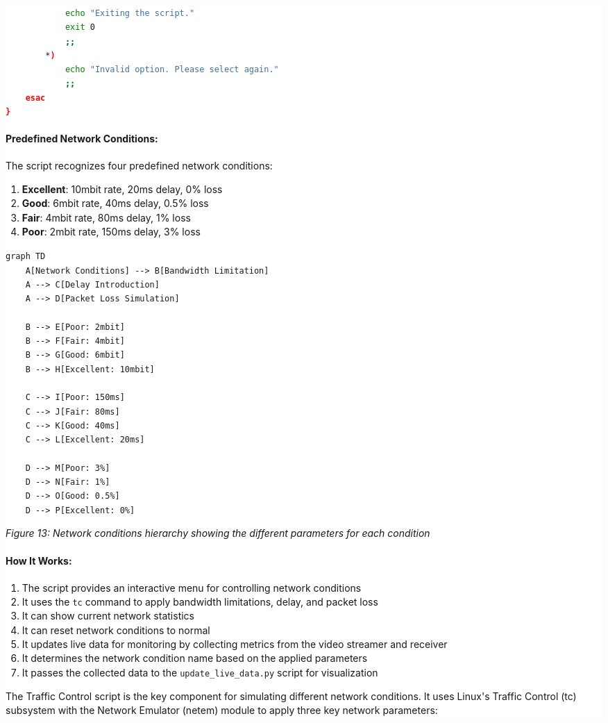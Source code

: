 ```bash
            echo "Exiting the script."
            exit 0
            ;;
        *)
            echo "Invalid option. Please select again."
            ;;
    esac
}
```

#### Predefined Network Conditions:

The script recognizes four predefined network conditions:

1. **Excellent**: 10mbit rate, 20ms delay, 0% loss
2. **Good**: 6mbit rate, 40ms delay, 0.5% loss
3. **Fair**: 4mbit rate, 80ms delay, 1% loss
4. **Poor**: 2mbit rate, 150ms delay, 3% loss

```mermaid
graph TD
    A[Network Conditions] --> B[Bandwidth Limitation]
    A --> C[Delay Introduction]
    A --> D[Packet Loss Simulation]
    
    B --> E[Poor: 2mbit]
    B --> F[Fair: 4mbit]
    B --> G[Good: 6mbit]
    B --> H[Excellent: 10mbit]
    
    C --> I[Poor: 150ms]
    C --> J[Fair: 80ms]
    C --> K[Good: 40ms]
    C --> L[Excellent: 20ms]
    
    D --> M[Poor: 3%]
    D --> N[Fair: 1%]
    D --> O[Good: 0.5%]
    D --> P[Excellent: 0%]
```
*Figure 13: Network conditions hierarchy showing the different parameters for each condition*

#### How It Works:

1. The script provides an interactive menu for controlling network conditions
2. It uses the `tc` command to apply bandwidth limitations, delay, and packet loss
3. It can show current network statistics
4. It can reset network conditions to normal
5. It updates live data for monitoring by collecting metrics from the video streamer and receiver
6. It determines the network condition name based on the applied parameters
7. It passes the collected data to the `update_live_data.py` script for visualization

The Traffic Control script is the key component for simulating different network conditions. It uses Linux's Traffic Control (tc) subsystem with the Network Emulator (netem) module to apply three key network parameters:
